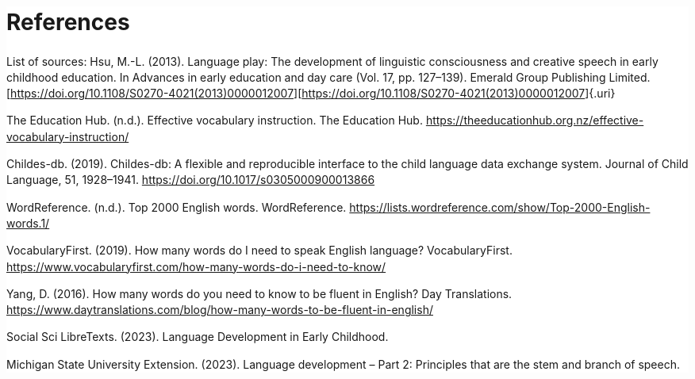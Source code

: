 # References

List of sources: Hsu, M.-L. (2013). Language play: The development of
linguistic consciousness and creative speech in early childhood
education. In Advances in early education and day care (Vol. 17,
pp. 127–139). Emerald Group Publishing Limited.
\[<https://doi.org/10.1108/S0270-4021(2013)0000012007>\]\[<https://doi.org/10.1108/S0270-4021(2013)0000012007>\]{.uri}

The Education Hub. (n.d.). Effective vocabulary instruction. The
Education Hub.
<https://theeducationhub.org.nz/effective-vocabulary-instruction/>

Childes-db. (2019). Childes-db: A flexible and reproducible interface to
the child language data exchange system. Journal of Child Language, 51,
1928–1941. <https://doi.org/10.1017/s0305000900013866>

WordReference. (n.d.). Top 2000 English words. WordReference.
<https://lists.wordreference.com/show/Top-2000-English-words.1/>

VocabularyFirst. (2019). How many words do I need to speak English
language? VocabularyFirst.
<https://www.vocabularyfirst.com/how-many-words-do-i-need-to-know/>

Yang, D. (2016). How many words do you need to know to be fluent in
English? Day Translations.
<https://www.daytranslations.com/blog/how-many-words-to-be-fluent-in-english/>

Social Sci LibreTexts. (2023). Language Development in Early Childhood.

Michigan State University Extension. (2023). Language development – Part
2: Principles that are the stem and branch of speech.
